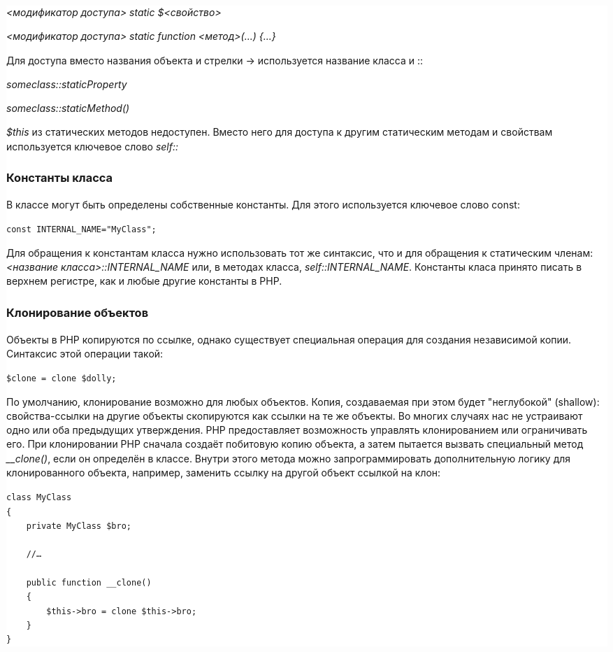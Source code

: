 *<модификатор доступа> static $<cвойство>*

*<модификатор доступа> static function <метод>(...) {...}*

Для доступа вместо названия объекта и стрелки -> используется название класса и ::

*someclass::staticProperty*

*someclass::staticMethod()*

*$this* из статических методов недоступен. Вместо него для доступа к другим статическим методам и свойствам используется
ключевое слово *self::*

### Константы класса

В классе могут быть определены собственные константы. Для этого используется ключевое слово const:

```injectablephp
const INTERNAL_NAME="MyClass";
```

Для обращения к константам класса нужно использовать тот же синтаксис, что и для обращения к статическим членам:
*<название класса>::INTERNAL_NAME* или, в методах класса, *self::INTERNAL_NAME*. Константы класа принято писать в
верхнем регистре, как и любые другие константы в PHP.

### Клонирование объектов

Объекты в PHP копируются по ссылке, однако существует специальная операция для создания независимой копии. Синтаксис
этой операции такой:

```injectablephp
$clone = clone $dolly;
```

По умолчанию, клонирование возможно для любых объектов. Копия, создаваемая при этом будет "неглубокой" (shallow):
свойства-ссылки на другие объекты скопируются как ссылки на те же объекты. Во многих случаях нас не устраивают одно или
оба предыдущих утверждения. PHP предоставляет возможность управлять клонированием или ограничивать его. При клонировании
PHP сначала создаёт побитовую копию объекта, а затем пытается вызвать специальный метод *__clone()*, если он определён в
классе. Внутри этого метода можно запрограммировать дополнительную логику для клонированного объекта, например, заменить
ссылку на другой объект ссылкой на клон:

```injectablephp
class MyClass
{
    private MyClass $bro;
	
	//…
	
    public function __clone()
    {
	    $this->bro = clone $this->bro;
    }
}

```
